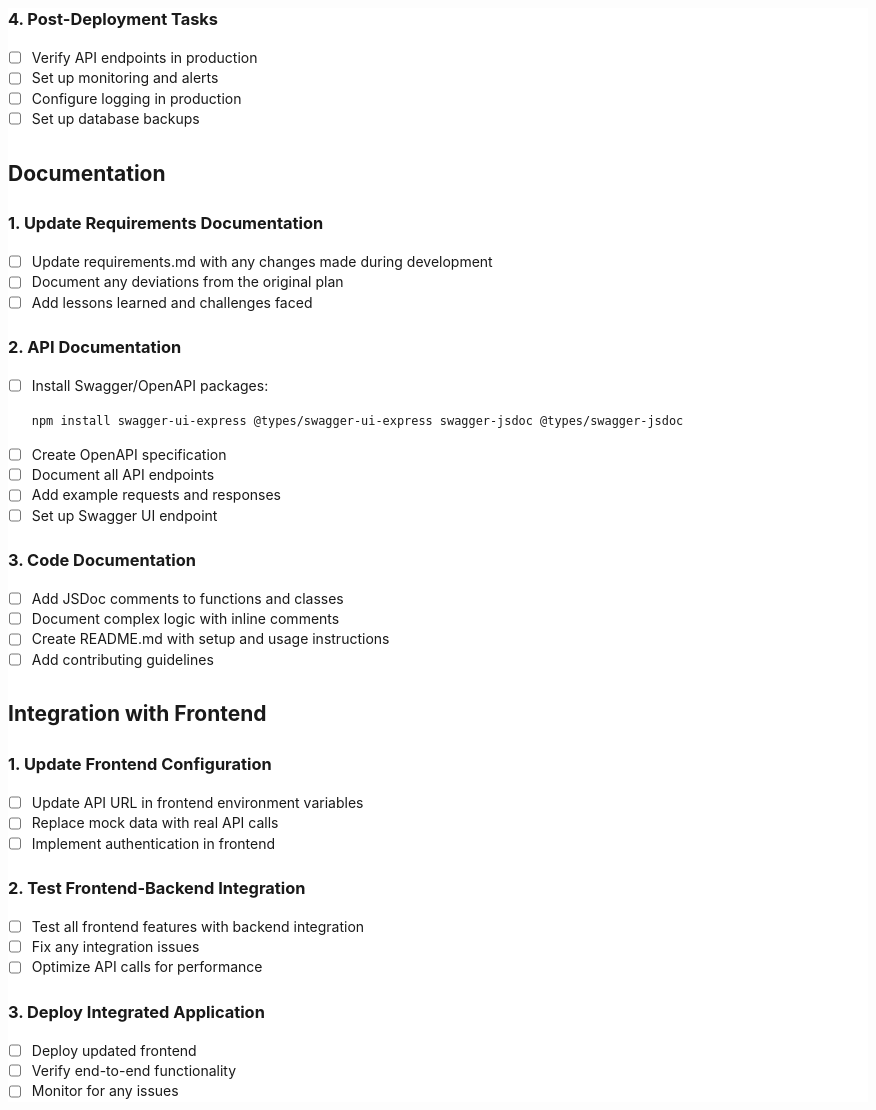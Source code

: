 ### 4. Post-Deployment Tasks

- [ ] Verify API endpoints in production
- [ ] Set up monitoring and alerts
- [ ] Configure logging in production
- [ ] Set up database backups

## Documentation

### 1. Update Requirements Documentation

- [ ] Update requirements.md with any changes made during development
- [ ] Document any deviations from the original plan
- [ ] Add lessons learned and challenges faced

### 2. API Documentation

- [ ] Install Swagger/OpenAPI packages:
  ```bash
  npm install swagger-ui-express @types/swagger-ui-express swagger-jsdoc @types/swagger-jsdoc
  ```
- [ ] Create OpenAPI specification
- [ ] Document all API endpoints
- [ ] Add example requests and responses
- [ ] Set up Swagger UI endpoint

### 3. Code Documentation

- [ ] Add JSDoc comments to functions and classes
- [ ] Document complex logic with inline comments
- [ ] Create README.md with setup and usage instructions
- [ ] Add contributing guidelines

## Integration with Frontend

### 1. Update Frontend Configuration

- [ ] Update API URL in frontend environment variables
- [ ] Replace mock data with real API calls
- [ ] Implement authentication in frontend

### 2. Test Frontend-Backend Integration

- [ ] Test all frontend features with backend integration
- [ ] Fix any integration issues
- [ ] Optimize API calls for performance

### 3. Deploy Integrated Application

- [ ] Deploy updated frontend
- [ ] Verify end-to-end functionality
- [ ] Monitor for any issues